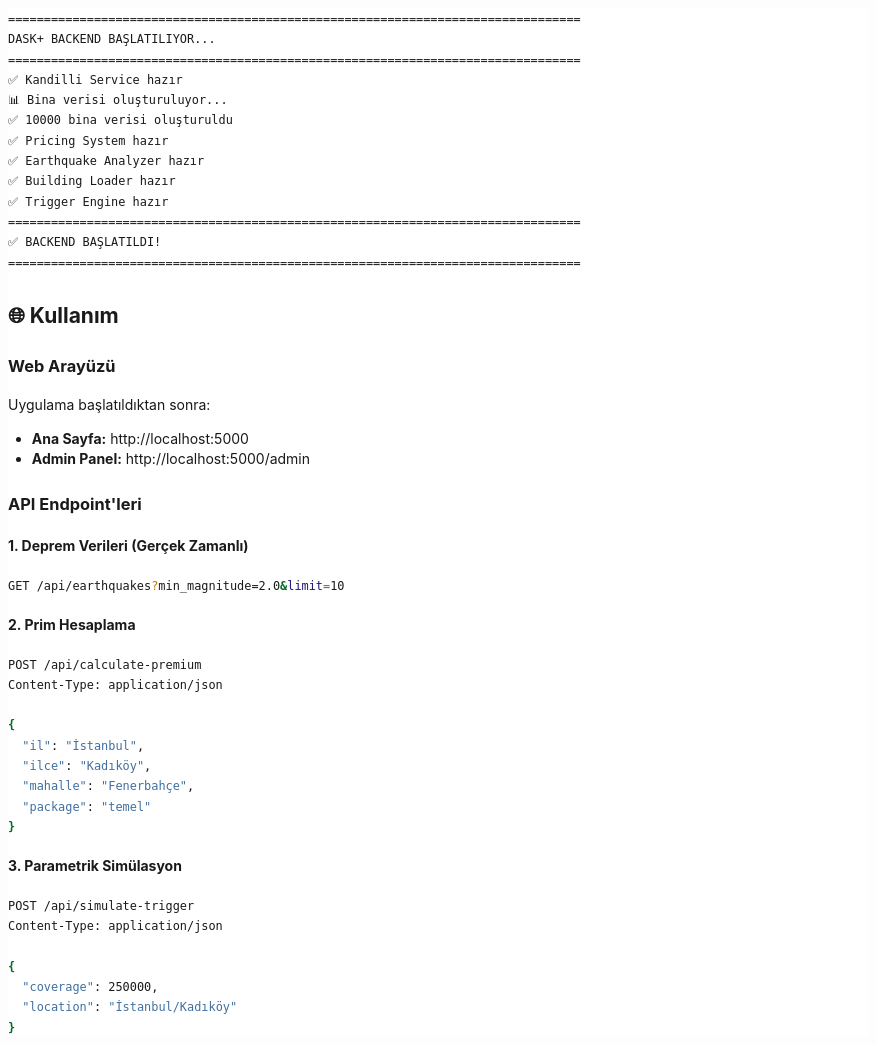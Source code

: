 ```
================================================================================
DASK+ BACKEND BAŞLATILIYOR...
================================================================================
✅ Kandilli Service hazır
📊 Bina verisi oluşturuluyor...
✅ 10000 bina verisi oluşturuldu
✅ Pricing System hazır
✅ Earthquake Analyzer hazır
✅ Building Loader hazır
✅ Trigger Engine hazır
================================================================================
✅ BACKEND BAŞLATILDI!
================================================================================
```

## 🌐 Kullanım

### Web Arayüzü

Uygulama başlatıldıktan sonra:

- **Ana Sayfa:** http://localhost:5000
- **Admin Panel:** http://localhost:5000/admin

### API Endpoint'leri

#### 1. Deprem Verileri (Gerçek Zamanlı)
```bash
GET /api/earthquakes?min_magnitude=2.0&limit=10
```

#### 2. Prim Hesaplama
```bash
POST /api/calculate-premium
Content-Type: application/json

{
  "il": "İstanbul",
  "ilce": "Kadıköy",
  "mahalle": "Fenerbahçe",
  "package": "temel"
}
```

#### 3. Parametrik Simülasyon
```bash
POST /api/simulate-trigger
Content-Type: application/json

{
  "coverage": 250000,
  "location": "İstanbul/Kadıköy"
}
```
